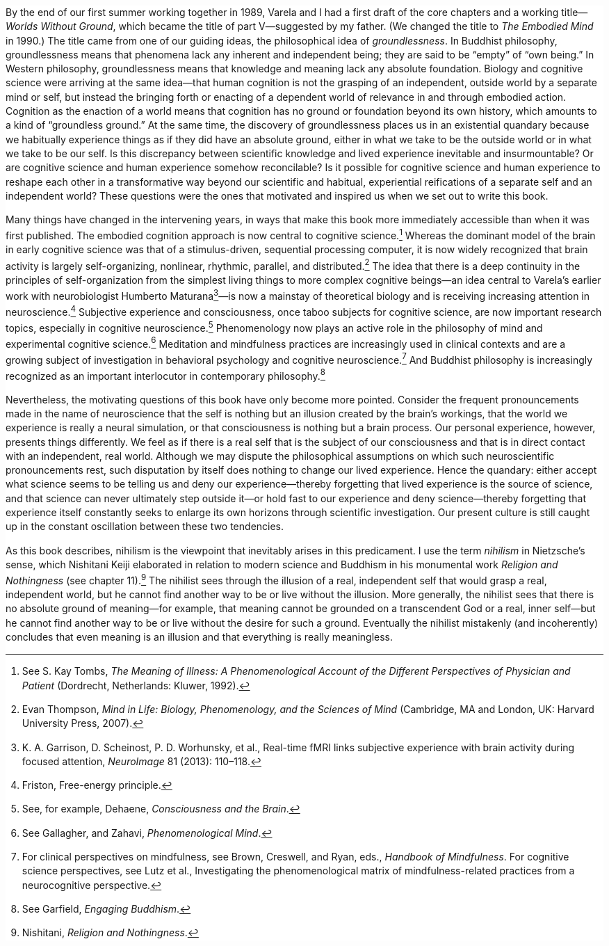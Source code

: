 By the end of our first summer working together in 1989, Varela and I had a first draft of the core chapters and a working title—_Worlds Without Ground_, which became the title of part V—suggested by my father. (We changed the title to _The Embodied Mind_ in 1990.) The title came from one of our guiding ideas, the philosophical idea of _groundlessness_. In Buddhist philosophy, groundlessness means that phenomena lack any inherent and independent being; they are said to be “empty” of “own being.” In Western philosophy, groundlessness means that knowledge and meaning lack any absolute foundation. Biology and cognitive science were arriving at the same idea—that human cognition is not the grasping of an independent, outside world by a separate mind or self, but instead the bringing forth or enacting of a dependent world of relevance in and through embodied action. Cognition as the enaction of a world means that cognition has no ground or foundation beyond its own history, which amounts to a kind of “groundless ground.” At the same time, the discovery of groundlessness places us in an existential quandary because we habitually experience things as if they did have an absolute ground, either in what we take to be the outside world or in what we take to be our self. Is this discrepancy between scientific knowledge and lived experience inevitable and insurmountable? Or are cognitive science and human experience somehow reconcilable? Is it possible for cognitive science and human experience to reshape each other in a transformative way beyond our scientific and habitual, experiential reifications of a separate self and an independent world? These questions were the ones that motivated and inspired us when we set out to write this book.

Many things have changed in the intervening years, in ways that make this book more immediately accessible than when it was first published. The embodied cognition approach is now central to cognitive science.[^5] Whereas the dominant model of the brain in early cognitive science was that of a stimulus-driven, sequential processing computer, it is now widely recognized that brain activity is largely self-organizing, nonlinear, rhythmic, parallel, and distributed.[^6] The idea that there is a deep continuity in the principles of self-organization from the simplest living things to more complex cognitive beings—an idea central to Varela’s earlier work with neurobiologist Humberto Maturana[^7]—is now a mainstay of theoretical biology and is receiving increasing attention in neuroscience.[^8] Subjective experience and consciousness, once taboo subjects for cognitive science, are now important research topics, especially in cognitive neuroscience.[^9] Phenomenology now plays an active role in the philosophy of mind and experimental cognitive science.[^10] Meditation and mindfulness practices are increasingly used in clinical contexts and are a growing subject of investigation in behavioral psychology and cognitive neuroscience.[^11] And Buddhist philosophy is increasingly recognized as an important interlocutor in contemporary philosophy.[^12]

Nevertheless, the motivating questions of this book have only become more pointed. Consider the frequent pronouncements made in the name of neuroscience that the self is nothing but an illusion created by the brain’s workings, that the world we experience is really a neural simulation, or that consciousness is nothing but a brain process. Our personal experience, however, presents things differently. We feel as if there is a real self that is the subject of our consciousness and that is in direct contact with an independent, real world. Although we may dispute the philosophical assumptions on which such neuroscientific pronouncements rest, such disputation by itself does nothing to change our lived experience. Hence the quandary: either accept what science seems to be telling us and deny our experience—thereby forgetting that lived experience is the source of science, and that science can never ultimately step outside it—or hold fast to our experience and deny science—thereby forgetting that experience itself constantly seeks to enlarge its own horizons through scientific investigation. Our present culture is still caught up in the constant oscillation between these two tendencies.

As this book describes, nihilism is the viewpoint that inevitably arises in this predicament. I use the term _nihilism_ in Nietzsche’s sense, which Nishitani Keiji elaborated in relation to modern science and Buddhism in his monumental work _Religion and Nothingness_ (see chapter 11).[^13] The nihilist sees through the illusion of a real, independent self that would grasp a real, independent world, but he cannot find another way to be or live without the illusion. More generally, the nihilist sees that there is no absolute ground of meaning—for example, that meaning cannot be grounded on a transcendent God or a real, inner self—but he cannot find another way to be or live without the desire for such a ground. Eventually the nihilist mistakenly (and incoherently) concludes that even meaning is an illusion and that everything is really meaningless.


[^1]:  Thera Nyanaponika, _The Heart of Buddhist Meditation_ (New York: Samuel Wiser, 1962).
[^2]:  J. Kabat-Zinn, Some reflections on the origins of MBSR, skillful means, and the trouble with maps, in _Mindfulness: Diverse Perspectives on Its Meaning, Origins, and Applications_, ed. J. Mark G. Williams and Jon Kabat-Zinn (London and New York: Routledge, 2013), 281–306.
[^3]:  See Francisco J. Varela and Jonathan Shear, eds., _The View from Within: First-Person Approaches to the Study of Consciousness_ (Exeter, UK: Imprint Academic, 1999).
[^4]:  See, for example, David Abrams, _The Spell of the Sensuous_ (New York: Vintage, 1996).
[^5]:  See S. Kay Tombs, _The Meaning of Illness: A Phenomenological Account of the Different Perspectives of Physician and Patient_ (Dordrecht, Netherlands: Kluwer, 1992).
[^6]:  Evan Thompson, _Mind in Life: Biology, Phenomenology, and the Sciences of Mind_ (Cambridge, MA and London, UK: Harvard University Press, 2007).
[^7]:  K. A. Garrison, D. Scheinost, P. D. Worhunsky, et al., Real-time fMRI links subjective experience with brain activity during focused attention, _NeuroImage_ 81 (2013): 110–118.   
[^1]:  Bateson, _Mind and Nature_.
[^2]:  Varela and Singer, Neuronal dynamics in the visual corticothalamic pathway revealed through binocular rivalry.
[^3]:  Thompson, Planetary thinking/planetary building.
[^4]:  My dissertation on color vision was eventually published as the book _Colour Vision: A Study in Cognitive Science and the Philosophy of Perception_.
[^5]:  See Shapiro, _Embodied Cognition_.
[^6]:  See Buszaki, _Rhythms of the Brain_.
[^7]:  Maturana and Varela, _Autopoiesis and Cognition_, and _Tree of Knowledge_.
[^8]:  Friston, Free-energy principle.
[^9]:  See, for example, Dehaene, _Consciousness and the Brain_.
[^10]:  See Gallagher, and Zahavi, _Phenomenological Mind_.
[^11]:  For clinical perspectives on mindfulness, see Brown, Creswell, and Ryan, eds., _Handbook of Mindfulness_. For cognitive science perspectives, see Lutz et al., Investigating the phenomenological matrix of mindfulness-related practices from a neurocognitive perspective.
[^12]:  See Garfield, _Engaging Buddhism_.
[^13]:  Nishitani, _Religion and Nothingness_.
[^14]:  The idea of the “fusion of horizons” in interpretation comes from Gadamer, _Truth and Method_.
[^15]:  Thompson, _Mind in Life_.
[^16]:  See Gallagher, and Zahavi, _Phenomenological Mind_.
[^17]:  See especially Zahavi, _Subjectivity and Selfhood_ and _Self and Other_.
[^18]:  See Hasenkamp and Thompson, eds., Examining Subjective Experience.]]
[^19]:  For naturalizing phenomenology, see Petitot et al., eds., _Naturalizing Phenomenology_. For neurophenomenology, see Varela, Neurophenomenology, and Specious present; and Lutz et al., Guiding the study of brain dynamics by using first-person data. For a more recent presentation, see Fazelpour and Thompson Kantian brain.
[^20]:  Thompson, _Waking, Dreaming, Being_.
[^21]:  For recent introductions to Indian Buddhist philosophy, see Carpenter, _Indian Buddhist Philosophy_, and Siderits, _Buddhism as Philosophy_.
[^22]:  See McMahan, _Making of Buddhist Modernism_, and Sharf, Buddhist modernism and the rhetoric of meditative experience.
[^23]:  See Sharf, Buddhism modernism and the rhetoric of meditative experience, and Braun, _The Birth of Insight_.
[^24]:  For a recent and important work of cross-cultural philosophy in which the technical precision of the Indian philosophical tradition is on display, see Ganeri, _Self._ For the Buddhist tradition specifically, see Garfield, _Enaging Buddhism_.
[^25]:  Dreyfus, Review of _Embodied Mind_.
[^26]:  I also discussed Dreyfus’s criticisms in Thompson, Mindful body.
[^27]:  See Merleau-Ponty, _Phenomenology of Perception_, 52–65.
[^28]:  For more recent statements of this idea, see Thompson, _Mind in Life_, and Di Paolo and Thompson, Enactive approach. See also Stewart, Gapenne, and Di Paolo, _Enaction_.
[^29]:  Barsalou, Grounded cognition.
[^30]:  See Garfield, Mindfulness and ethics.
[^31]:  See Wilson and Foglia, Embodied cognition, and Shapiro, _Embodied Cognition_.
[^32]:  For further discussion, see Thompson, _Mind in Life_, and Di Paolo and Thompson, Enactive approach.
[^33]:  Husserl, _Crisis of European Sciences and Transcendental Phenomenology_.
[^34]:  See Bitbol, Is consciousness primary?
[^1]:  Thompson, _Mind in Life_.
[^2]:  Stewart, Grapenne and Di Paolo, _Enaction_.
[^3]:  Rosch, Grinch who stole wisdom, and Trungpa, _Myth of Freedom_.
[^4]:  Heidegger, _Being and Time_.
[^5]:  Merleau-Ponty, _Phenomenology of Perception_, and _Structure of Behavior_.
[^6]:  Thompson, _Mind in Life_.
[^7]:  Nishida, _Place and Dialectic_; Nishitani, _Religion and Nothingness_.
[^8]:  McMahan, _Making of Buddhist Modernism_.
[^9]:  Sharf, Buddhist modernism and the rhetoric of meditative experience.
[^10]:  Dreyfus, Review of _Embodied Mind_.
[^11]:  Kabat-Zinn, _Full Catastrophe Living_.
[^12]:  Baer, _Mindfulness Based Treatment Approaches;_ Brown, Ryan, and Creswell, Mindfulness; Didonna, _General Handbook of Mindfulness_; Grossman et al., Mindfulness-based stress reduction and health benefits; and Ostafin, Robinson, and Meier, _Handbook of Mindfulness and Self-Regulation_.
[^13]:  For accounts of the first texts on mindfulness and subsequent debates, see Grossman and Van Dam, Mindfulness by any other name, and the whole issue of _Contemporary Buddhism_ 12 (1).
[^14]:  Everything in the following paragraphs is treated in detail in Rosch, Emperor’s clothes.
[^15]:  From interviews in Rosch, Emperor’s clothes.
[^16]:  Benson, _Beyond the Relaxation Response_, and Cromie, Meditation changes temperatures.
[^17]:  There is one related study; it describes and brings neuroscience to bear on movement-based Eastern practices. See Schmalzl, Crane-Godreau, and Payne, Movement-based embodied contemplative practices.
[^18]:  Sogyal, _Tibetan Book of Living and Dying_; Rosch, Tibetan Buddhist dream yoga and the limits of Western psychology. At an even deeper level, the mind is understood to be nonmaterial and not measurable—in life as well as death.
[^19]:  This should help explain phenomenological terms such as “intentional tissue,” “life space,” and “phenomenal field.”
[^20]:  A prime example of this is the multitude of materials available on the website of Ezequiel Di Paolo, [https://ezequieldipaolo.wordpress.com](https://ezequieldipaolo.wordpress.com/\), accessed October 5, 2015 through October 26, 2015.
[^21]:  Di Paolo and De Jaegher, Interactive brain hypothesis.
[^22]:  Davidson and Begley, _Emotional Life of Your Brain_, 196.
[^23]:  Kelly and Kelly, _Irreducible Mind_.
[^25]:  One example is Hanne de Jaegher’s detailed and movingly sympathetic account of the multiple factors that can compose the experienced world of a person with autism. See De Jaegher, Embodiment and sense-making in autism.
[^26]:  Alexander, _Eutony_; Baniel, _Kids Beyond Limits_; Feldenkrais, _Awareness Through Movement_.
[^27]:  Moyers, _Healing the Mind Vol. 3_.